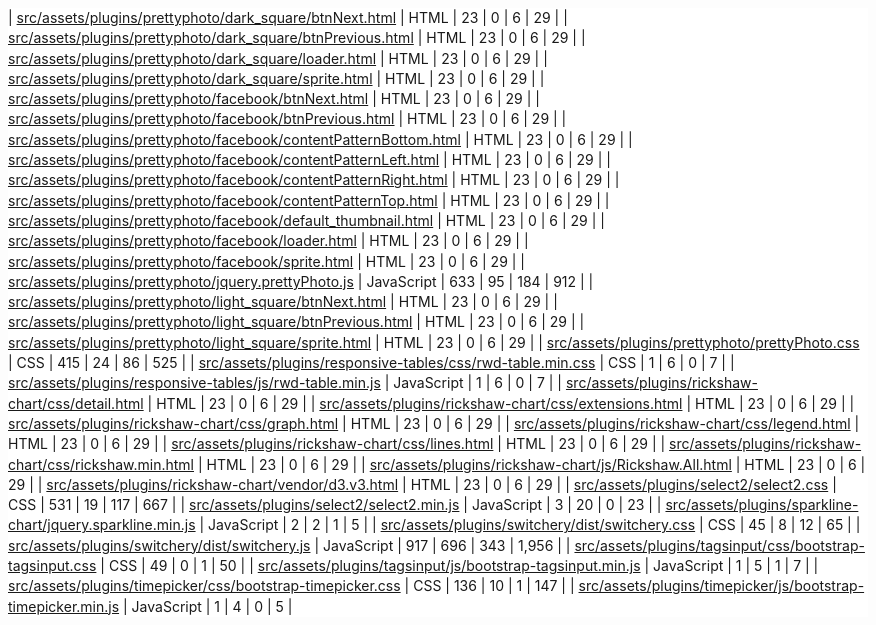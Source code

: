 | [src/assets/plugins/prettyphoto/dark_square/btnNext.html](/src/assets/plugins/prettyphoto/dark_square/btnNext.html) | HTML | 23 | 0 | 6 | 29 |
| [src/assets/plugins/prettyphoto/dark_square/btnPrevious.html](/src/assets/plugins/prettyphoto/dark_square/btnPrevious.html) | HTML | 23 | 0 | 6 | 29 |
| [src/assets/plugins/prettyphoto/dark_square/loader.html](/src/assets/plugins/prettyphoto/dark_square/loader.html) | HTML | 23 | 0 | 6 | 29 |
| [src/assets/plugins/prettyphoto/dark_square/sprite.html](/src/assets/plugins/prettyphoto/dark_square/sprite.html) | HTML | 23 | 0 | 6 | 29 |
| [src/assets/plugins/prettyphoto/facebook/btnNext.html](/src/assets/plugins/prettyphoto/facebook/btnNext.html) | HTML | 23 | 0 | 6 | 29 |
| [src/assets/plugins/prettyphoto/facebook/btnPrevious.html](/src/assets/plugins/prettyphoto/facebook/btnPrevious.html) | HTML | 23 | 0 | 6 | 29 |
| [src/assets/plugins/prettyphoto/facebook/contentPatternBottom.html](/src/assets/plugins/prettyphoto/facebook/contentPatternBottom.html) | HTML | 23 | 0 | 6 | 29 |
| [src/assets/plugins/prettyphoto/facebook/contentPatternLeft.html](/src/assets/plugins/prettyphoto/facebook/contentPatternLeft.html) | HTML | 23 | 0 | 6 | 29 |
| [src/assets/plugins/prettyphoto/facebook/contentPatternRight.html](/src/assets/plugins/prettyphoto/facebook/contentPatternRight.html) | HTML | 23 | 0 | 6 | 29 |
| [src/assets/plugins/prettyphoto/facebook/contentPatternTop.html](/src/assets/plugins/prettyphoto/facebook/contentPatternTop.html) | HTML | 23 | 0 | 6 | 29 |
| [src/assets/plugins/prettyphoto/facebook/default_thumbnail.html](/src/assets/plugins/prettyphoto/facebook/default_thumbnail.html) | HTML | 23 | 0 | 6 | 29 |
| [src/assets/plugins/prettyphoto/facebook/loader.html](/src/assets/plugins/prettyphoto/facebook/loader.html) | HTML | 23 | 0 | 6 | 29 |
| [src/assets/plugins/prettyphoto/facebook/sprite.html](/src/assets/plugins/prettyphoto/facebook/sprite.html) | HTML | 23 | 0 | 6 | 29 |
| [src/assets/plugins/prettyphoto/jquery.prettyPhoto.js](/src/assets/plugins/prettyphoto/jquery.prettyPhoto.js) | JavaScript | 633 | 95 | 184 | 912 |
| [src/assets/plugins/prettyphoto/light_square/btnNext.html](/src/assets/plugins/prettyphoto/light_square/btnNext.html) | HTML | 23 | 0 | 6 | 29 |
| [src/assets/plugins/prettyphoto/light_square/btnPrevious.html](/src/assets/plugins/prettyphoto/light_square/btnPrevious.html) | HTML | 23 | 0 | 6 | 29 |
| [src/assets/plugins/prettyphoto/light_square/sprite.html](/src/assets/plugins/prettyphoto/light_square/sprite.html) | HTML | 23 | 0 | 6 | 29 |
| [src/assets/plugins/prettyphoto/prettyPhoto.css](/src/assets/plugins/prettyphoto/prettyPhoto.css) | CSS | 415 | 24 | 86 | 525 |
| [src/assets/plugins/responsive-tables/css/rwd-table.min.css](/src/assets/plugins/responsive-tables/css/rwd-table.min.css) | CSS | 1 | 6 | 0 | 7 |
| [src/assets/plugins/responsive-tables/js/rwd-table.min.js](/src/assets/plugins/responsive-tables/js/rwd-table.min.js) | JavaScript | 1 | 6 | 0 | 7 |
| [src/assets/plugins/rickshaw-chart/css/detail.html](/src/assets/plugins/rickshaw-chart/css/detail.html) | HTML | 23 | 0 | 6 | 29 |
| [src/assets/plugins/rickshaw-chart/css/extensions.html](/src/assets/plugins/rickshaw-chart/css/extensions.html) | HTML | 23 | 0 | 6 | 29 |
| [src/assets/plugins/rickshaw-chart/css/graph.html](/src/assets/plugins/rickshaw-chart/css/graph.html) | HTML | 23 | 0 | 6 | 29 |
| [src/assets/plugins/rickshaw-chart/css/legend.html](/src/assets/plugins/rickshaw-chart/css/legend.html) | HTML | 23 | 0 | 6 | 29 |
| [src/assets/plugins/rickshaw-chart/css/lines.html](/src/assets/plugins/rickshaw-chart/css/lines.html) | HTML | 23 | 0 | 6 | 29 |
| [src/assets/plugins/rickshaw-chart/css/rickshaw.min.html](/src/assets/plugins/rickshaw-chart/css/rickshaw.min.html) | HTML | 23 | 0 | 6 | 29 |
| [src/assets/plugins/rickshaw-chart/js/Rickshaw.All.html](/src/assets/plugins/rickshaw-chart/js/Rickshaw.All.html) | HTML | 23 | 0 | 6 | 29 |
| [src/assets/plugins/rickshaw-chart/vendor/d3.v3.html](/src/assets/plugins/rickshaw-chart/vendor/d3.v3.html) | HTML | 23 | 0 | 6 | 29 |
| [src/assets/plugins/select2/select2.css](/src/assets/plugins/select2/select2.css) | CSS | 531 | 19 | 117 | 667 |
| [src/assets/plugins/select2/select2.min.js](/src/assets/plugins/select2/select2.min.js) | JavaScript | 3 | 20 | 0 | 23 |
| [src/assets/plugins/sparkline-chart/jquery.sparkline.min.js](/src/assets/plugins/sparkline-chart/jquery.sparkline.min.js) | JavaScript | 2 | 2 | 1 | 5 |
| [src/assets/plugins/switchery/dist/switchery.css](/src/assets/plugins/switchery/dist/switchery.css) | CSS | 45 | 8 | 12 | 65 |
| [src/assets/plugins/switchery/dist/switchery.js](/src/assets/plugins/switchery/dist/switchery.js) | JavaScript | 917 | 696 | 343 | 1,956 |
| [src/assets/plugins/tagsinput/css/bootstrap-tagsinput.css](/src/assets/plugins/tagsinput/css/bootstrap-tagsinput.css) | CSS | 49 | 0 | 1 | 50 |
| [src/assets/plugins/tagsinput/js/bootstrap-tagsinput.min.js](/src/assets/plugins/tagsinput/js/bootstrap-tagsinput.min.js) | JavaScript | 1 | 5 | 1 | 7 |
| [src/assets/plugins/timepicker/css/bootstrap-timepicker.css](/src/assets/plugins/timepicker/css/bootstrap-timepicker.css) | CSS | 136 | 10 | 1 | 147 |
| [src/assets/plugins/timepicker/js/bootstrap-timepicker.min.js](/src/assets/plugins/timepicker/js/bootstrap-timepicker.min.js) | JavaScript | 1 | 4 | 0 | 5 |